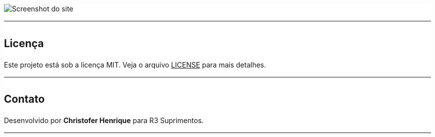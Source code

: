 ![Screenshot do site](https://i.postimg.cc/RhJ1bcg1/Screenshot-2025-07-18-18-01-22.png)

---

## Licença

Este projeto está sob a licença MIT. Veja o arquivo [LICENSE](LICENSE) para mais detalhes.

---

## Contato

Desenvolvido por **Christofer Henrique** para R3 Suprimentos.

---

